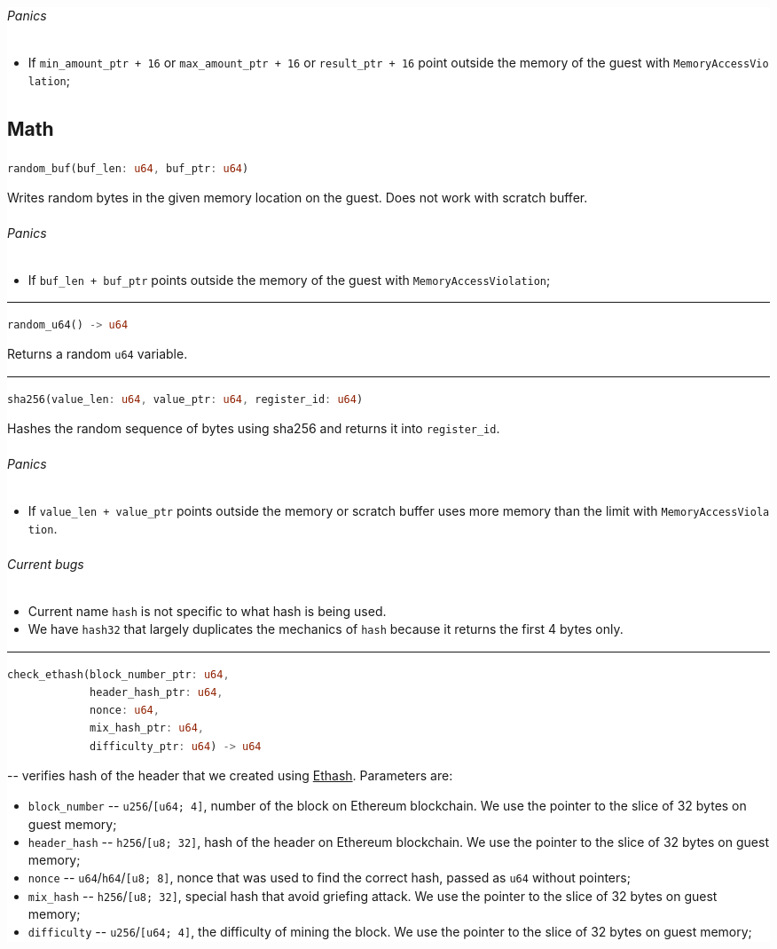 ###### Panics
* If `min_amount_ptr + 16` or `max_amount_ptr + 16` or `result_ptr + 16` point outside the memory of the guest with `MemoryAccessViolation`;

## Math

```rust
random_buf(buf_len: u64, buf_ptr: u64)
```
Writes random bytes in the given memory location on the guest. Does not
work with scratch buffer.

###### Panics
* If `buf_len + buf_ptr` points outside the memory of the guest with `MemoryAccessViolation`;

---
```rust
random_u64() -> u64
``` 
Returns a random `u64` variable.

---
```rust
sha256(value_len: u64, value_ptr: u64, register_id: u64)
```
Hashes the random sequence of bytes using sha256 and returns it into `register_id`.
###### Panics
* If `value_len + value_ptr` points outside the memory or scratch buffer uses more memory than the limit with `MemoryAccessViolation`.

###### Current bugs
* Current name `hash` is not specific to what hash is being used.
* We have `hash32` that largely duplicates the mechanics of `hash` because it returns the first 4 bytes only.

---
```rust
check_ethash(block_number_ptr: u64,
             header_hash_ptr: u64,
             nonce: u64,
             mix_hash_ptr: u64,
             difficulty_ptr: u64) -> u64
```
-- verifies hash of the header that we created using [Ethash](https://en.wikipedia.org/wiki/Ethash). Parameters are:
* `block_number` -- `u256`/`[u64; 4]`, number of the block on Ethereum blockchain. We use the pointer to the slice of 32 bytes on guest memory;
* `header_hash` -- `h256`/`[u8; 32]`, hash of the header on Ethereum blockchain. We use the pointer to the slice of 32 bytes on guest memory;
* `nonce` -- `u64`/`h64`/`[u8; 8]`, nonce that was used to find the correct hash, passed as `u64` without pointers;
* `mix_hash` -- `h256`/`[u8; 32]`, special hash that avoid griefing attack. We use the pointer to the slice of 32 bytes on guest memory;
* `difficulty` -- `u256`/`[u64; 4]`, the difficulty of mining the block. We use the pointer to the slice of 32 bytes on guest memory;


[summary]: #summary
[motivation]: #motivation